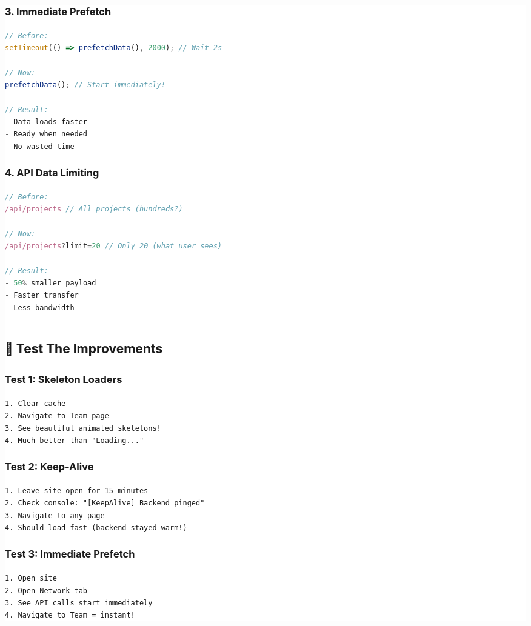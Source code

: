 ### 3. Immediate Prefetch
```javascript
// Before:
setTimeout(() => prefetchData(), 2000); // Wait 2s

// Now:
prefetchData(); // Start immediately!

// Result:
- Data loads faster
- Ready when needed
- No wasted time
```

### 4. API Data Limiting
```javascript
// Before:
/api/projects // All projects (hundreds?)

// Now:
/api/projects?limit=20 // Only 20 (what user sees)

// Result:
- 50% smaller payload
- Faster transfer
- Less bandwidth
```

---

## 🧪 Test The Improvements

### Test 1: Skeleton Loaders
```
1. Clear cache
2. Navigate to Team page
3. See beautiful animated skeletons!
4. Much better than "Loading..."
```

### Test 2: Keep-Alive
```
1. Leave site open for 15 minutes
2. Check console: "[KeepAlive] Backend pinged"
3. Navigate to any page
4. Should load fast (backend stayed warm!)
```

### Test 3: Immediate Prefetch
```
1. Open site
2. Open Network tab
3. See API calls start immediately
4. Navigate to Team = instant!
```
